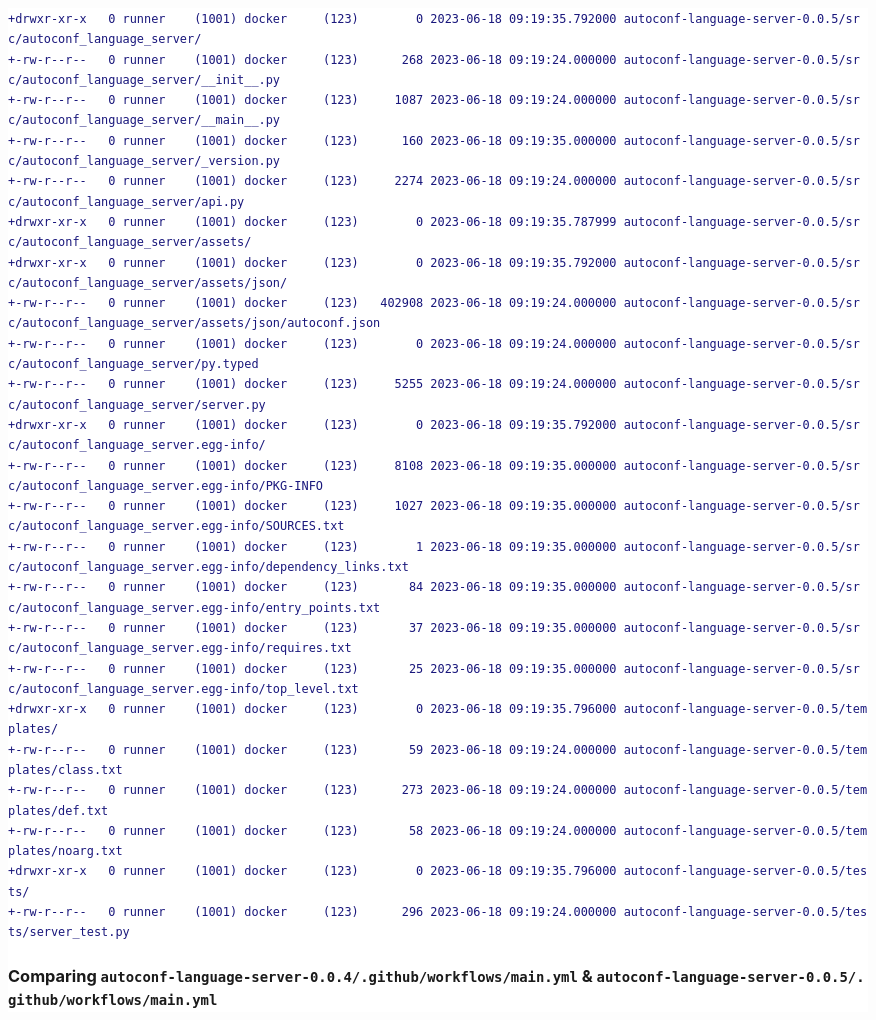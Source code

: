 ```diff
+drwxr-xr-x   0 runner    (1001) docker     (123)        0 2023-06-18 09:19:35.792000 autoconf-language-server-0.0.5/src/autoconf_language_server/
+-rw-r--r--   0 runner    (1001) docker     (123)      268 2023-06-18 09:19:24.000000 autoconf-language-server-0.0.5/src/autoconf_language_server/__init__.py
+-rw-r--r--   0 runner    (1001) docker     (123)     1087 2023-06-18 09:19:24.000000 autoconf-language-server-0.0.5/src/autoconf_language_server/__main__.py
+-rw-r--r--   0 runner    (1001) docker     (123)      160 2023-06-18 09:19:35.000000 autoconf-language-server-0.0.5/src/autoconf_language_server/_version.py
+-rw-r--r--   0 runner    (1001) docker     (123)     2274 2023-06-18 09:19:24.000000 autoconf-language-server-0.0.5/src/autoconf_language_server/api.py
+drwxr-xr-x   0 runner    (1001) docker     (123)        0 2023-06-18 09:19:35.787999 autoconf-language-server-0.0.5/src/autoconf_language_server/assets/
+drwxr-xr-x   0 runner    (1001) docker     (123)        0 2023-06-18 09:19:35.792000 autoconf-language-server-0.0.5/src/autoconf_language_server/assets/json/
+-rw-r--r--   0 runner    (1001) docker     (123)   402908 2023-06-18 09:19:24.000000 autoconf-language-server-0.0.5/src/autoconf_language_server/assets/json/autoconf.json
+-rw-r--r--   0 runner    (1001) docker     (123)        0 2023-06-18 09:19:24.000000 autoconf-language-server-0.0.5/src/autoconf_language_server/py.typed
+-rw-r--r--   0 runner    (1001) docker     (123)     5255 2023-06-18 09:19:24.000000 autoconf-language-server-0.0.5/src/autoconf_language_server/server.py
+drwxr-xr-x   0 runner    (1001) docker     (123)        0 2023-06-18 09:19:35.792000 autoconf-language-server-0.0.5/src/autoconf_language_server.egg-info/
+-rw-r--r--   0 runner    (1001) docker     (123)     8108 2023-06-18 09:19:35.000000 autoconf-language-server-0.0.5/src/autoconf_language_server.egg-info/PKG-INFO
+-rw-r--r--   0 runner    (1001) docker     (123)     1027 2023-06-18 09:19:35.000000 autoconf-language-server-0.0.5/src/autoconf_language_server.egg-info/SOURCES.txt
+-rw-r--r--   0 runner    (1001) docker     (123)        1 2023-06-18 09:19:35.000000 autoconf-language-server-0.0.5/src/autoconf_language_server.egg-info/dependency_links.txt
+-rw-r--r--   0 runner    (1001) docker     (123)       84 2023-06-18 09:19:35.000000 autoconf-language-server-0.0.5/src/autoconf_language_server.egg-info/entry_points.txt
+-rw-r--r--   0 runner    (1001) docker     (123)       37 2023-06-18 09:19:35.000000 autoconf-language-server-0.0.5/src/autoconf_language_server.egg-info/requires.txt
+-rw-r--r--   0 runner    (1001) docker     (123)       25 2023-06-18 09:19:35.000000 autoconf-language-server-0.0.5/src/autoconf_language_server.egg-info/top_level.txt
+drwxr-xr-x   0 runner    (1001) docker     (123)        0 2023-06-18 09:19:35.796000 autoconf-language-server-0.0.5/templates/
+-rw-r--r--   0 runner    (1001) docker     (123)       59 2023-06-18 09:19:24.000000 autoconf-language-server-0.0.5/templates/class.txt
+-rw-r--r--   0 runner    (1001) docker     (123)      273 2023-06-18 09:19:24.000000 autoconf-language-server-0.0.5/templates/def.txt
+-rw-r--r--   0 runner    (1001) docker     (123)       58 2023-06-18 09:19:24.000000 autoconf-language-server-0.0.5/templates/noarg.txt
+drwxr-xr-x   0 runner    (1001) docker     (123)        0 2023-06-18 09:19:35.796000 autoconf-language-server-0.0.5/tests/
+-rw-r--r--   0 runner    (1001) docker     (123)      296 2023-06-18 09:19:24.000000 autoconf-language-server-0.0.5/tests/server_test.py
```

### Comparing `autoconf-language-server-0.0.4/.github/workflows/main.yml` & `autoconf-language-server-0.0.5/.github/workflows/main.yml`
